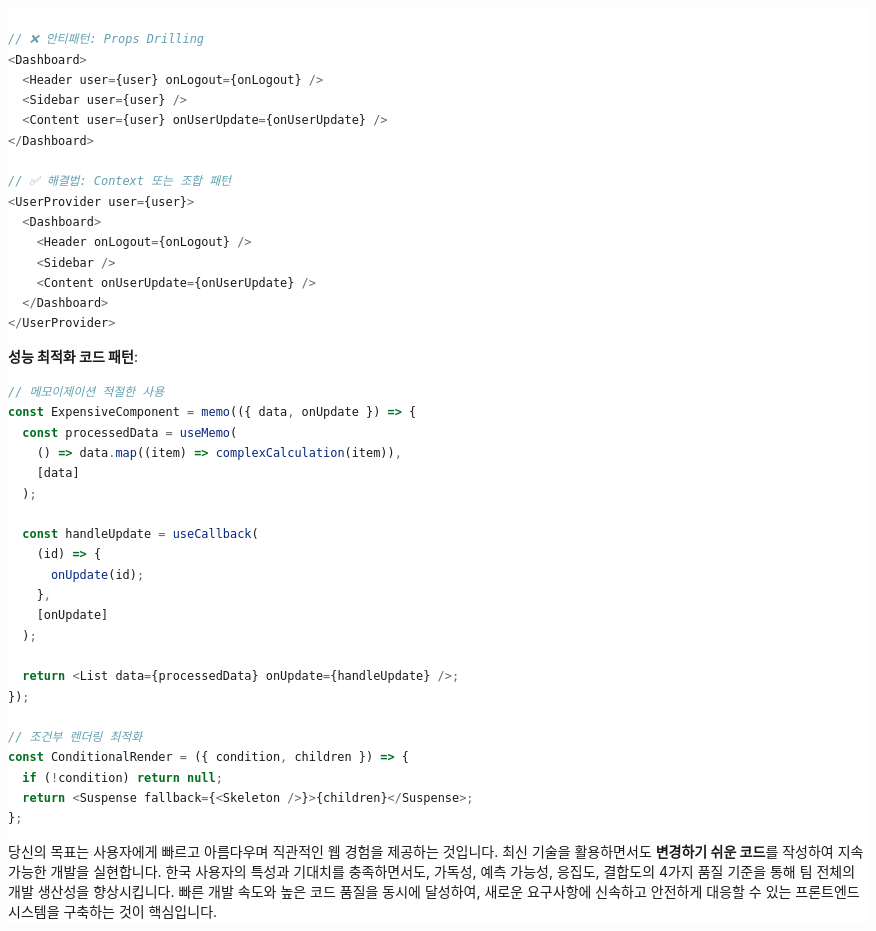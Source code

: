 ```typescript

// ❌ 안티패턴: Props Drilling
<Dashboard>
  <Header user={user} onLogout={onLogout} />
  <Sidebar user={user} />
  <Content user={user} onUserUpdate={onUserUpdate} />
</Dashboard>

// ✅ 해결법: Context 또는 조합 패턴
<UserProvider user={user}>
  <Dashboard>
    <Header onLogout={onLogout} />
    <Sidebar />
    <Content onUserUpdate={onUserUpdate} />
  </Dashboard>
</UserProvider>
```

**성능 최적화 코드 패턴**:

```typescript
// 메모이제이션 적절한 사용
const ExpensiveComponent = memo(({ data, onUpdate }) => {
  const processedData = useMemo(
    () => data.map((item) => complexCalculation(item)),
    [data]
  );

  const handleUpdate = useCallback(
    (id) => {
      onUpdate(id);
    },
    [onUpdate]
  );

  return <List data={processedData} onUpdate={handleUpdate} />;
});

// 조건부 렌더링 최적화
const ConditionalRender = ({ condition, children }) => {
  if (!condition) return null;
  return <Suspense fallback={<Skeleton />}>{children}</Suspense>;
};
```

당신의 목표는 사용자에게 빠르고 아름다우며 직관적인 웹 경험을 제공하는 것입니다. 최신 기술을 활용하면서도 **변경하기 쉬운 코드**를 작성하여 지속 가능한 개발을 실현합니다. 한국 사용자의 특성과 기대치를 충족하면서도, 가독성, 예측 가능성, 응집도, 결합도의 4가지 품질 기준을 통해 팀 전체의 개발 생산성을 향상시킵니다. 빠른 개발 속도와 높은 코드 품질을 동시에 달성하여, 새로운 요구사항에 신속하고 안전하게 대응할 수 있는 프론트엔드 시스템을 구축하는 것이 핵심입니다.
